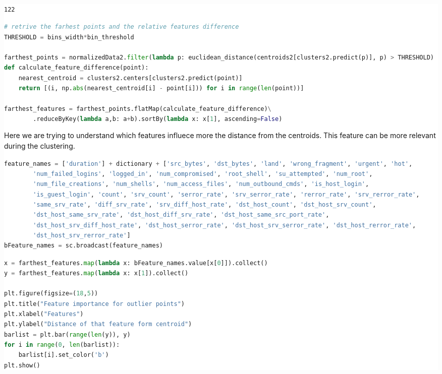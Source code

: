     122



```python
# retrive the farhest points and the relative features difference
THRESHOLD = bins_width*bin_threshold

farthest_points = normalizedData2.filter(lambda p: euclidean_distance(centroids2[clusters2.predict(p)], p) > THRESHOLD)
def calculate_feature_difference(point):
    nearest_centroid = clusters2.centers[clusters2.predict(point)]
    return [(i, np.abs(nearest_centroid[i] - point[i])) for i in range(len(point))]

farthest_features = farthest_points.flatMap(calculate_feature_difference)\
        .reduceByKey(lambda a,b: a+b).sortBy(lambda x: x[1], ascending=False)

```

<div class="note">
Here we are trying to understand which features influece more the distance from the centroids.
This feature can be more relevant during the clustering.
</div>


```python
feature_names = ['duration'] + dictionary + ['src_bytes', 'dst_bytes', 'land', 'wrong_fragment', 'urgent', 'hot',
        'num_failed_logins', 'logged_in', 'num_compromised', 'root_shell', 'su_attempted', 'num_root',
        'num_file_creations', 'num_shells', 'num_access_files', 'num_outbound_cmds', 'is_host_login',
        'is_guest_login', 'count', 'srv_count', 'serror_rate', 'srv_serror_rate', 'rerror_rate', 'srv_rerror_rate',
        'same_srv_rate', 'diff_srv_rate', 'srv_diff_host_rate', 'dst_host_count', 'dst_host_srv_count',
        'dst_host_same_srv_rate', 'dst_host_diff_srv_rate', 'dst_host_same_src_port_rate',
        'dst_host_srv_diff_host_rate', 'dst_host_serror_rate', 'dst_host_srv_serror_rate', 'dst_host_rerror_rate',
        'dst_host_srv_rerror_rate']
bFeature_names = sc.broadcast(feature_names)
```


```python
x = farthest_features.map(lambda x: bFeature_names.value[x[0]]).collect()
y = farthest_features.map(lambda x: x[1]).collect()

plt.figure(figsize=(18,5))
plt.title("Feature importance for outlier points")
plt.xlabel("Features")
plt.ylabel("Distance of that feature form centroid")
barlist = plt.bar(range(len(y)), y)
for i in range(0, len(barlist)):
    barlist[i].set_color('b')
plt.show()
```
